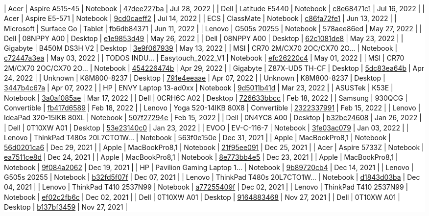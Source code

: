 | Acer          | Aspire A515-45              | Notebook    | [47dee227ba](https://linux-hardware.org/?probe=47dee227ba) | Jul 28, 2022 |
| Dell          | Latitude E5440              | Notebook    | [c8e68471c1](https://linux-hardware.org/?probe=c8e68471c1) | Jul 16, 2022 |
| Acer          | Aspire E5-571               | Notebook    | [9cd0caeff2](https://linux-hardware.org/?probe=9cd0caeff2) | Jul 14, 2022 |
| ECS           | ClassMate                   | Notebook    | [c86fa72fe1](https://linux-hardware.org/?probe=c86fa72fe1) | Jun 13, 2022 |
| Microsoft     | Surface Go                  | Tablet      | [fb6db84371](https://linux-hardware.org/?probe=fb6db84371) | Jun 11, 2022 |
| Lenovo        | G505s 20255                 | Notebook    | [578aee86ed](https://linux-hardware.org/?probe=578aee86ed) | May 27, 2022 |
| Dell          | 08NPPY A00                  | Desktop     | [e1e9853d49](https://linux-hardware.org/?probe=e1e9853d49) | May 26, 2022 |
| Dell          | 08NPPY A00                  | Desktop     | [62c1081de8](https://linux-hardware.org/?probe=62c1081de8) | May 23, 2022 |
| Gigabyte      | B450M DS3H V2               | Desktop     | [3e9f067939](https://linux-hardware.org/?probe=3e9f067939) | May 13, 2022 |
| MSI           | CR70 2M/CX70 2OC/CX70 2O... | Notebook    | [c72447a3ea](https://linux-hardware.org/?probe=c72447a3ea) | May 03, 2022 |
| TODOS INDU... | Easytouch_2022_V1           | Notebook    | [efc26220c4](https://linux-hardware.org/?probe=efc26220c4) | May 01, 2022 |
| MSI           | CR70 2M/CX70 2OC/CX70 2O... | Notebook    | [454226474b](https://linux-hardware.org/?probe=454226474b) | Apr 29, 2022 |
| Gigabyte      | Z87X-UD5 TH-CF              | Desktop     | [5dc83ea64b](https://linux-hardware.org/?probe=5dc83ea64b) | Apr 24, 2022 |
| Unknown       | K8M800-8237                 | Desktop     | [791e4eeaae](https://linux-hardware.org/?probe=791e4eeaae) | Apr 07, 2022 |
| Unknown       | K8M800-8237                 | Desktop     | [3447b4c67a](https://linux-hardware.org/?probe=3447b4c67a) | Apr 07, 2022 |
| HP            | ENVY Laptop 13-ad0xx        | Notebook    | [9d5011b41d](https://linux-hardware.org/?probe=9d5011b41d) | Mar 23, 2022 |
| ASUSTek       | K53E                        | Notebook    | [3a0af085ae](https://linux-hardware.org/?probe=3a0af085ae) | Mar 17, 2022 |
| Dell          | 0CRH6C A02                  | Desktop     | [726633bbcc](https://linux-hardware.org/?probe=726633bbcc) | Feb 18, 2022 |
| Samsung       | 930QCG                      | Convertible | [fb417d6589](https://linux-hardware.org/?probe=fb417d6589) | Feb 18, 2022 |
| Lenovo        | Yoga 520-14IKB 80X8         | Convertible | [2322337991](https://linux-hardware.org/?probe=2322337991) | Feb 15, 2022 |
| Lenovo        | IdeaPad 320-15IKB 80XL      | Notebook    | [507f27294e](https://linux-hardware.org/?probe=507f27294e) | Feb 15, 2022 |
| Dell          | 0N4YC8 A00                  | Desktop     | [b32bc24608](https://linux-hardware.org/?probe=b32bc24608) | Jan 26, 2022 |
| Dell          | 0T10XW A01                  | Desktop     | [53e23140c0](https://linux-hardware.org/?probe=53e23140c0) | Jan 23, 2022 |
| EVOO          | EV-C-116-7                  | Notebook    | [3fe03ac079](https://linux-hardware.org/?probe=3fe03ac079) | Jan 03, 2022 |
| Lenovo        | ThinkPad T480s 20L7CTO1W... | Notebook    | [563f0e150e](https://linux-hardware.org/?probe=563f0e150e) | Dec 31, 2021 |
| Apple         | MacBookPro8,1               | Notebook    | [56d0201ca6](https://linux-hardware.org/?probe=56d0201ca6) | Dec 29, 2021 |
| Apple         | MacBookPro8,1               | Notebook    | [21f95ee091](https://linux-hardware.org/?probe=21f95ee091) | Dec 25, 2021 |
| Acer          | Aspire 5733Z                | Notebook    | [ea7511ce8d](https://linux-hardware.org/?probe=ea7511ce8d) | Dec 24, 2021 |
| Apple         | MacBookPro8,1               | Notebook    | [8e773bb4e5](https://linux-hardware.org/?probe=8e773bb4e5) | Dec 23, 2021 |
| Apple         | MacBookPro8,1               | Notebook    | [9f084a2062](https://linux-hardware.org/?probe=9f084a2062) | Dec 19, 2021 |
| HP            | Pavilion Gaming Laptop 1... | Notebook    | [9b89720cb4](https://linux-hardware.org/?probe=9b89720cb4) | Dec 14, 2021 |
| Lenovo        | G505s 20255                 | Notebook    | [b32fd5f07f](https://linux-hardware.org/?probe=b32fd5f07f) | Dec 07, 2021 |
| Lenovo        | ThinkPad T480s 20L7CTO1W... | Notebook    | [d1843d03ba](https://linux-hardware.org/?probe=d1843d03ba) | Dec 04, 2021 |
| Lenovo        | ThinkPad T410 2537N99       | Notebook    | [a77255409f](https://linux-hardware.org/?probe=a77255409f) | Dec 02, 2021 |
| Lenovo        | ThinkPad T410 2537N99       | Notebook    | [ef02c2fb6c](https://linux-hardware.org/?probe=ef02c2fb6c) | Dec 02, 2021 |
| Dell          | 0T10XW A01                  | Desktop     | [9164883468](https://linux-hardware.org/?probe=9164883468) | Nov 27, 2021 |
| Dell          | 0T10XW A01                  | Desktop     | [b137bf3459](https://linux-hardware.org/?probe=b137bf3459) | Nov 27, 2021 |